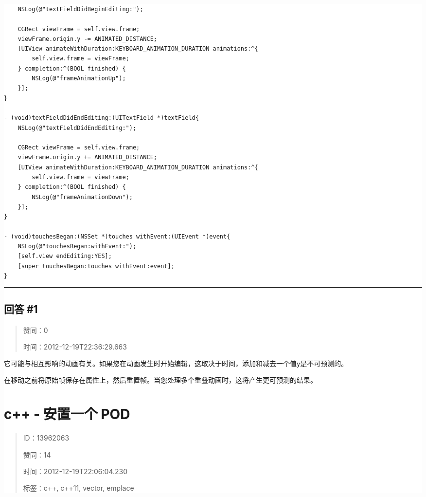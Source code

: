 ```
    NSLog(@"textFieldDidBeginEditing:");

    CGRect viewFrame = self.view.frame;
    viewFrame.origin.y -= ANIMATED_DISTANCE;
    [UIView animateWithDuration:KEYBOARD_ANIMATION_DURATION animations:^{
        self.view.frame = viewFrame;
    } completion:^(BOOL finished) {
        NSLog(@"frameAnimationUp");
    }];
}

- (void)textFieldDidEndEditing:(UITextField *)textField{
    NSLog(@"textFieldDidEndEditing:");

    CGRect viewFrame = self.view.frame;
    viewFrame.origin.y += ANIMATED_DISTANCE;
    [UIView animateWithDuration:KEYBOARD_ANIMATION_DURATION animations:^{
        self.view.frame = viewFrame;
    } completion:^(BOOL finished) {
        NSLog(@"frameAnimationDown");
    }];
}

- (void)touchesBegan:(NSSet *)touches withEvent:(UIEvent *)event{
    NSLog(@"touchesBegan:withEvent:");
    [self.view endEditing:YES];
    [super touchesBegan:touches withEvent:event];
} 
```

* * *

## 回答 #1

> 赞同：0
> 
> 时间：2012-12-19T22:36:29.663

它可能与相互影响的动画有关。如果您在动画发生时开始编辑，这取决于时间，添加和减去一个值`y`是不可预测的。

在移动之前将原始帧保存在属性上，然后重置帧。当您处理多个重叠动画时，这将产生更可预测的结果。

# c++ - 安置一个 POD

> ID：13962063
> 
> 赞同：14
> 
> 时间：2012-12-19T22:06:04.230
> 
> 标签：c++, c++11, vector, emplace
